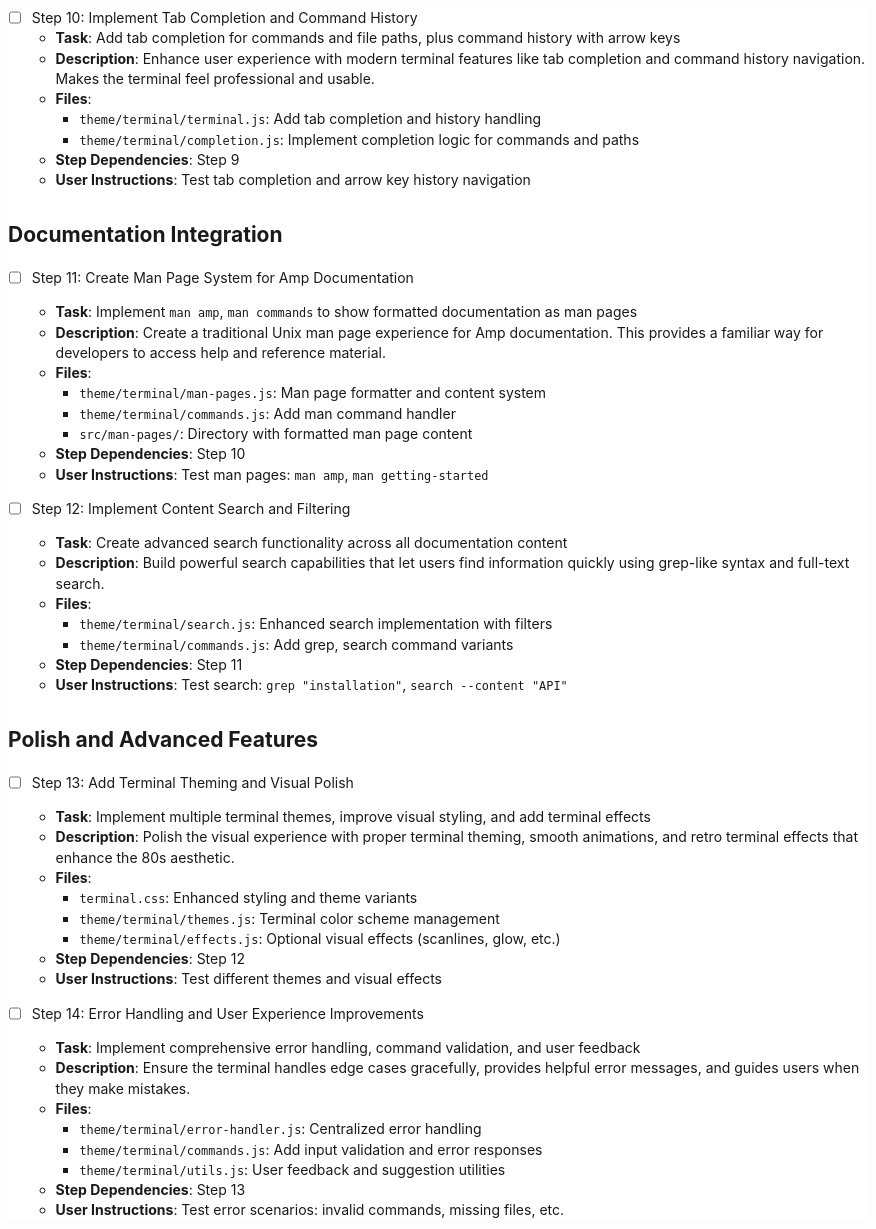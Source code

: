 - [ ] Step 10: Implement Tab Completion and Command History
  - **Task**: Add tab completion for commands and file paths, plus command history with arrow keys
  - **Description**: Enhance user experience with modern terminal features like tab completion and command history navigation. Makes the terminal feel professional and usable.
  - **Files**:
    - `theme/terminal/terminal.js`: Add tab completion and history handling
    - `theme/terminal/completion.js`: Implement completion logic for commands and paths
  - **Step Dependencies**: Step 9
  - **User Instructions**: Test tab completion and arrow key history navigation

## Documentation Integration

- [ ] Step 11: Create Man Page System for Amp Documentation

  - **Task**: Implement `man amp`, `man commands` to show formatted documentation as man pages
  - **Description**: Create a traditional Unix man page experience for Amp documentation. This provides a familiar way for developers to access help and reference material.
  - **Files**:
    - `theme/terminal/man-pages.js`: Man page formatter and content system
    - `theme/terminal/commands.js`: Add man command handler
    - `src/man-pages/`: Directory with formatted man page content
  - **Step Dependencies**: Step 10
  - **User Instructions**: Test man pages: `man amp`, `man getting-started`

- [ ] Step 12: Implement Content Search and Filtering
  - **Task**: Create advanced search functionality across all documentation content
  - **Description**: Build powerful search capabilities that let users find information quickly using grep-like syntax and full-text search.
  - **Files**:
    - `theme/terminal/search.js`: Enhanced search implementation with filters
    - `theme/terminal/commands.js`: Add grep, search command variants
  - **Step Dependencies**: Step 11
  - **User Instructions**: Test search: `grep "installation"`, `search --content "API"`

## Polish and Advanced Features

- [ ] Step 13: Add Terminal Theming and Visual Polish

  - **Task**: Implement multiple terminal themes, improve visual styling, and add terminal effects
  - **Description**: Polish the visual experience with proper terminal theming, smooth animations, and retro terminal effects that enhance the 80s aesthetic.
  - **Files**:
    - `terminal.css`: Enhanced styling and theme variants
    - `theme/terminal/themes.js`: Terminal color scheme management
    - `theme/terminal/effects.js`: Optional visual effects (scanlines, glow, etc.)
  - **Step Dependencies**: Step 12
  - **User Instructions**: Test different themes and visual effects

- [ ] Step 14: Error Handling and User Experience Improvements

  - **Task**: Implement comprehensive error handling, command validation, and user feedback
  - **Description**: Ensure the terminal handles edge cases gracefully, provides helpful error messages, and guides users when they make mistakes.
  - **Files**:
    - `theme/terminal/error-handler.js`: Centralized error handling
    - `theme/terminal/commands.js`: Add input validation and error responses
    - `theme/terminal/utils.js`: User feedback and suggestion utilities
  - **Step Dependencies**: Step 13
  - **User Instructions**: Test error scenarios: invalid commands, missing files, etc.
